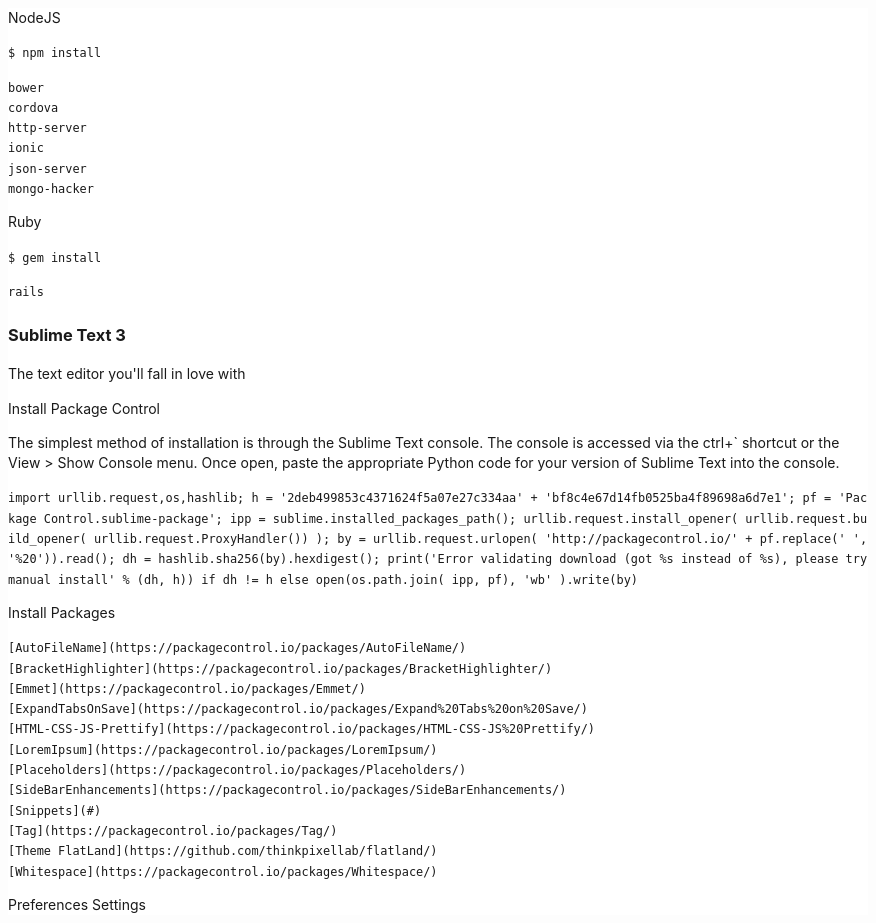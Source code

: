 NodeJS

`$ npm install`

```
bower
cordova
http-server
ionic
json-server
mongo-hacker
```

Ruby

`$ gem install`

```
rails
```


### Sublime Text 3

The text editor you'll fall in love with

Install Package Control

The simplest method of installation is through the Sublime Text console. The console is accessed via the ctrl+` shortcut or the View > Show Console menu. Once open, paste the appropriate Python code for your version of Sublime Text into the console.

`import urllib.request,os,hashlib; h = '2deb499853c4371624f5a07e27c334aa' + 'bf8c4e67d14fb0525ba4f89698a6d7e1'; pf = 'Package Control.sublime-package'; ipp = sublime.installed_packages_path(); urllib.request.install_opener( urllib.request.build_opener( urllib.request.ProxyHandler()) ); by = urllib.request.urlopen( 'http://packagecontrol.io/' + pf.replace(' ', '%20')).read(); dh = hashlib.sha256(by).hexdigest(); print('Error validating download (got %s instead of %s), please try manual install' % (dh, h)) if dh != h else open(os.path.join( ipp, pf), 'wb' ).write(by)`

Install Packages

```
[AutoFileName](https://packagecontrol.io/packages/AutoFileName/)
[BracketHighlighter](https://packagecontrol.io/packages/BracketHighlighter/)
[Emmet](https://packagecontrol.io/packages/Emmet/)
[ExpandTabsOnSave](https://packagecontrol.io/packages/Expand%20Tabs%20on%20Save/)
[HTML-CSS-JS-Prettify](https://packagecontrol.io/packages/HTML-CSS-JS%20Prettify/)
[LoremIpsum](https://packagecontrol.io/packages/LoremIpsum/)
[Placeholders](https://packagecontrol.io/packages/Placeholders/)
[SideBarEnhancements](https://packagecontrol.io/packages/SideBarEnhancements/)
[Snippets](#)
[Tag](https://packagecontrol.io/packages/Tag/)
[Theme FlatLand](https://github.com/thinkpixellab/flatland/)
[Whitespace](https://packagecontrol.io/packages/Whitespace/)
```

Preferences Settings
